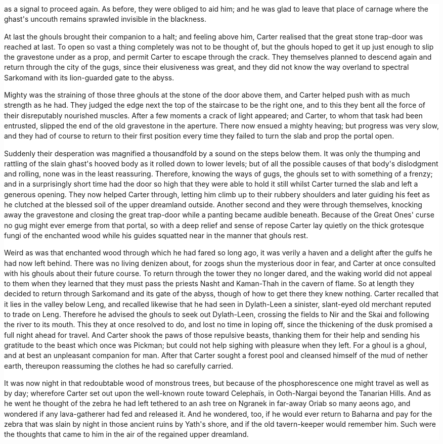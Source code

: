 as a signal to proceed again. As before, they were obliged to aid him; and he was glad to leave
that place of carnage where the ghast's uncouth remains sprawled invisible in the blackness.

At last the ghouls brought their companion to a halt; and feeling above him,
Carter realised that the great stone trap-door was reached at last. To open so vast a thing
completely was not to be thought of, but the ghouls hoped to get it up just enough to slip the
gravestone under as a prop, and permit Carter to escape through the crack. They themselves planned
to descend again and return through the city of the gugs, since their elusiveness was great,
and they did not know the way overland to spectral Sarkomand with its lion-guarded gate to the
abyss.

Mighty was the straining of those three ghouls at the stone of the door above
them, and Carter helped push with as much strength as he had. They judged the edge next the
top of the staircase to be the right one, and to this they bent all the force of their disreputably
nourished muscles. After a few moments a crack of light appeared; and Carter, to whom that task
had been entrusted, slipped the end of the old gravestone in the aperture. There now ensued
a mighty heaving; but progress was very slow, and they had of course to return to their first
position every time they failed to turn the slab and prop the portal open.

Suddenly their desperation was magnified a thousandfold by a sound on the steps
below them. It was only the thumping and rattling of the slain ghast's hooved body as
it rolled down to lower levels; but of all the possible causes of that body's dislodgment
and rolling, none was in the least reassuring. Therefore, knowing the ways of gugs, the ghouls
set to with something of a frenzy; and in a surprisingly short time had the door so high that
they were able to hold it still whilst Carter turned the slab and left a generous opening. They
now helped Carter through, letting him climb up to their rubbery shoulders and later guiding
his feet as he clutched at the blessed soil of the upper dreamland outside. Another second and
they were through themselves, knocking away the gravestone and closing the great trap-door while
a panting became audible beneath. Because of the Great Ones' curse no gug might ever emerge
from that portal, so with a deep relief and sense of repose Carter lay quietly on the thick
grotesque fungi of the enchanted wood while his guides squatted near in the manner that ghouls
rest.

Weird as was that enchanted wood through which he had fared so long ago, it
was verily a haven and a delight after the gulfs he had now left behind. There was no living
denizen about, for zoogs shun the mysterious door in fear, and Carter at once consulted with
his ghouls about their future course. To return through the tower they no longer dared, and
the waking world did not appeal to them when they learned that they must pass the priests Nasht
and Kaman-Thah in the cavern of flame. So at length they decided to return through Sarkomand
and its gate of the abyss, though of how to get there they knew nothing. Carter recalled that
it lies in the valley below Leng, and recalled likewise that he had seen in Dylath-Leen a sinister,
slant-eyed old merchant reputed to trade on Leng. Therefore he advised the ghouls to seek out
Dylath-Leen, crossing the fields to Nir and the Skai and following the river to its mouth. This
they at once resolved to do, and lost no time in loping off, since the thickening of the dusk
promised a full night ahead for travel. And Carter shook the paws of those repulsive beasts,
thanking them for their help and sending his gratitude to the beast which once was Pickman;
but could not help sighing with pleasure when they left. For a ghoul is a ghoul, and at best
an unpleasant companion for man. After that Carter sought a forest pool and cleansed himself
of the mud of nether earth, thereupon reassuming the clothes he had so carefully carried.

It was now night in that redoubtable wood of monstrous trees, but because of
the phosphorescence one might travel as well as by day; wherefore Carter set out upon the well-known
route toward Celepha&iuml;s, in Ooth-Nargai beyond the Tanarian Hills. And as he went he thought
of the zebra he had left tethered to an ash tree on Ngranek in far-away Oriab so many aeons
ago, and wondered if any lava-gatherer had fed and released it. And he wondered, too, if he
would ever return to Baharna and pay for the zebra that was slain by night in those ancient
ruins by Yath's shore, and if the old tavern-keeper would remember him. Such were the
thoughts that came to him in the air of the regained upper dreamland.
